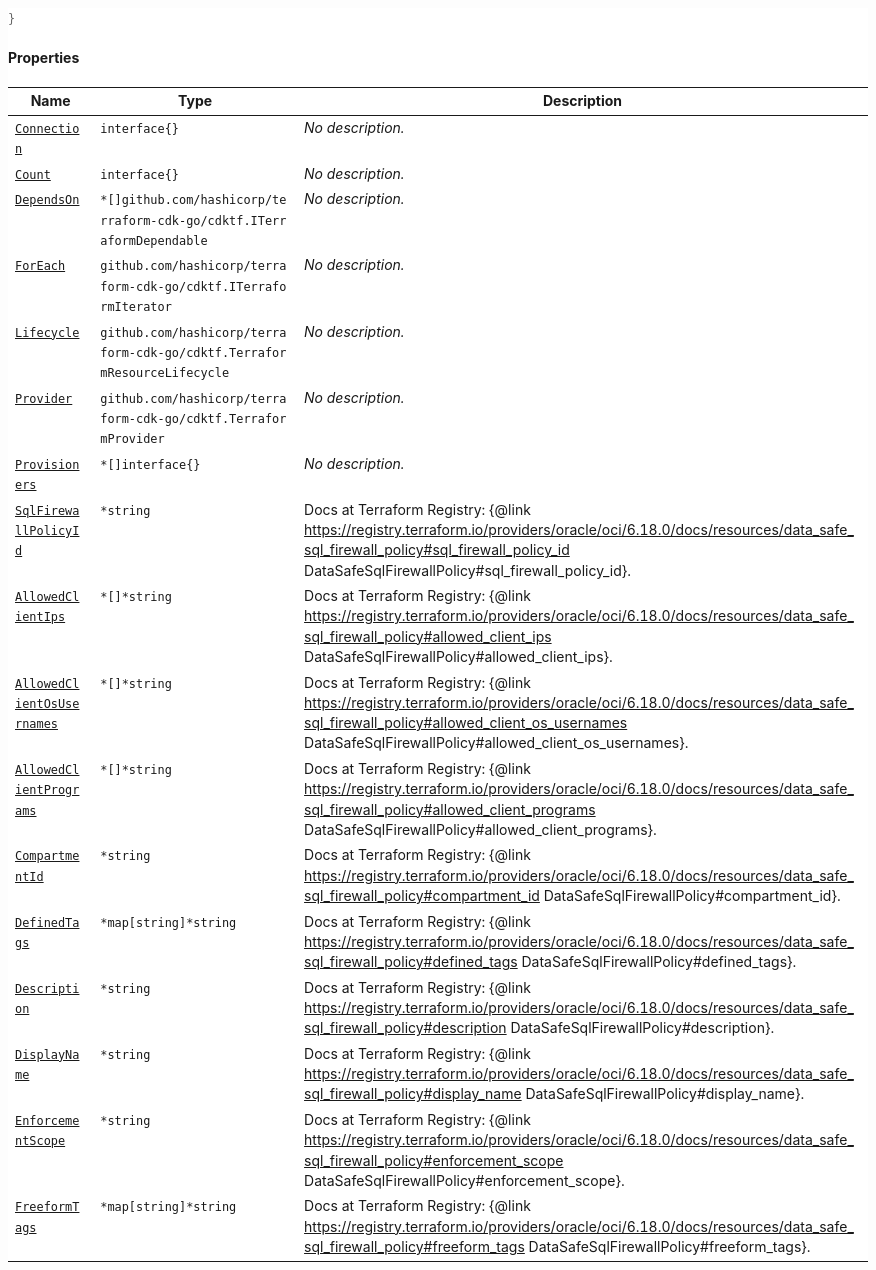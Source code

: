 ```go
}
```

#### Properties <a name="Properties" id="Properties"></a>

| **Name** | **Type** | **Description** |
| --- | --- | --- |
| <code><a href="#rhizo-co-terraform-provider-oci.dataSafeSqlFirewallPolicy.DataSafeSqlFirewallPolicyConfig.property.connection">Connection</a></code> | <code>interface{}</code> | *No description.* |
| <code><a href="#rhizo-co-terraform-provider-oci.dataSafeSqlFirewallPolicy.DataSafeSqlFirewallPolicyConfig.property.count">Count</a></code> | <code>interface{}</code> | *No description.* |
| <code><a href="#rhizo-co-terraform-provider-oci.dataSafeSqlFirewallPolicy.DataSafeSqlFirewallPolicyConfig.property.dependsOn">DependsOn</a></code> | <code>*[]github.com/hashicorp/terraform-cdk-go/cdktf.ITerraformDependable</code> | *No description.* |
| <code><a href="#rhizo-co-terraform-provider-oci.dataSafeSqlFirewallPolicy.DataSafeSqlFirewallPolicyConfig.property.forEach">ForEach</a></code> | <code>github.com/hashicorp/terraform-cdk-go/cdktf.ITerraformIterator</code> | *No description.* |
| <code><a href="#rhizo-co-terraform-provider-oci.dataSafeSqlFirewallPolicy.DataSafeSqlFirewallPolicyConfig.property.lifecycle">Lifecycle</a></code> | <code>github.com/hashicorp/terraform-cdk-go/cdktf.TerraformResourceLifecycle</code> | *No description.* |
| <code><a href="#rhizo-co-terraform-provider-oci.dataSafeSqlFirewallPolicy.DataSafeSqlFirewallPolicyConfig.property.provider">Provider</a></code> | <code>github.com/hashicorp/terraform-cdk-go/cdktf.TerraformProvider</code> | *No description.* |
| <code><a href="#rhizo-co-terraform-provider-oci.dataSafeSqlFirewallPolicy.DataSafeSqlFirewallPolicyConfig.property.provisioners">Provisioners</a></code> | <code>*[]interface{}</code> | *No description.* |
| <code><a href="#rhizo-co-terraform-provider-oci.dataSafeSqlFirewallPolicy.DataSafeSqlFirewallPolicyConfig.property.sqlFirewallPolicyId">SqlFirewallPolicyId</a></code> | <code>*string</code> | Docs at Terraform Registry: {@link https://registry.terraform.io/providers/oracle/oci/6.18.0/docs/resources/data_safe_sql_firewall_policy#sql_firewall_policy_id DataSafeSqlFirewallPolicy#sql_firewall_policy_id}. |
| <code><a href="#rhizo-co-terraform-provider-oci.dataSafeSqlFirewallPolicy.DataSafeSqlFirewallPolicyConfig.property.allowedClientIps">AllowedClientIps</a></code> | <code>*[]*string</code> | Docs at Terraform Registry: {@link https://registry.terraform.io/providers/oracle/oci/6.18.0/docs/resources/data_safe_sql_firewall_policy#allowed_client_ips DataSafeSqlFirewallPolicy#allowed_client_ips}. |
| <code><a href="#rhizo-co-terraform-provider-oci.dataSafeSqlFirewallPolicy.DataSafeSqlFirewallPolicyConfig.property.allowedClientOsUsernames">AllowedClientOsUsernames</a></code> | <code>*[]*string</code> | Docs at Terraform Registry: {@link https://registry.terraform.io/providers/oracle/oci/6.18.0/docs/resources/data_safe_sql_firewall_policy#allowed_client_os_usernames DataSafeSqlFirewallPolicy#allowed_client_os_usernames}. |
| <code><a href="#rhizo-co-terraform-provider-oci.dataSafeSqlFirewallPolicy.DataSafeSqlFirewallPolicyConfig.property.allowedClientPrograms">AllowedClientPrograms</a></code> | <code>*[]*string</code> | Docs at Terraform Registry: {@link https://registry.terraform.io/providers/oracle/oci/6.18.0/docs/resources/data_safe_sql_firewall_policy#allowed_client_programs DataSafeSqlFirewallPolicy#allowed_client_programs}. |
| <code><a href="#rhizo-co-terraform-provider-oci.dataSafeSqlFirewallPolicy.DataSafeSqlFirewallPolicyConfig.property.compartmentId">CompartmentId</a></code> | <code>*string</code> | Docs at Terraform Registry: {@link https://registry.terraform.io/providers/oracle/oci/6.18.0/docs/resources/data_safe_sql_firewall_policy#compartment_id DataSafeSqlFirewallPolicy#compartment_id}. |
| <code><a href="#rhizo-co-terraform-provider-oci.dataSafeSqlFirewallPolicy.DataSafeSqlFirewallPolicyConfig.property.definedTags">DefinedTags</a></code> | <code>*map[string]*string</code> | Docs at Terraform Registry: {@link https://registry.terraform.io/providers/oracle/oci/6.18.0/docs/resources/data_safe_sql_firewall_policy#defined_tags DataSafeSqlFirewallPolicy#defined_tags}. |
| <code><a href="#rhizo-co-terraform-provider-oci.dataSafeSqlFirewallPolicy.DataSafeSqlFirewallPolicyConfig.property.description">Description</a></code> | <code>*string</code> | Docs at Terraform Registry: {@link https://registry.terraform.io/providers/oracle/oci/6.18.0/docs/resources/data_safe_sql_firewall_policy#description DataSafeSqlFirewallPolicy#description}. |
| <code><a href="#rhizo-co-terraform-provider-oci.dataSafeSqlFirewallPolicy.DataSafeSqlFirewallPolicyConfig.property.displayName">DisplayName</a></code> | <code>*string</code> | Docs at Terraform Registry: {@link https://registry.terraform.io/providers/oracle/oci/6.18.0/docs/resources/data_safe_sql_firewall_policy#display_name DataSafeSqlFirewallPolicy#display_name}. |
| <code><a href="#rhizo-co-terraform-provider-oci.dataSafeSqlFirewallPolicy.DataSafeSqlFirewallPolicyConfig.property.enforcementScope">EnforcementScope</a></code> | <code>*string</code> | Docs at Terraform Registry: {@link https://registry.terraform.io/providers/oracle/oci/6.18.0/docs/resources/data_safe_sql_firewall_policy#enforcement_scope DataSafeSqlFirewallPolicy#enforcement_scope}. |
| <code><a href="#rhizo-co-terraform-provider-oci.dataSafeSqlFirewallPolicy.DataSafeSqlFirewallPolicyConfig.property.freeformTags">FreeformTags</a></code> | <code>*map[string]*string</code> | Docs at Terraform Registry: {@link https://registry.terraform.io/providers/oracle/oci/6.18.0/docs/resources/data_safe_sql_firewall_policy#freeform_tags DataSafeSqlFirewallPolicy#freeform_tags}. |